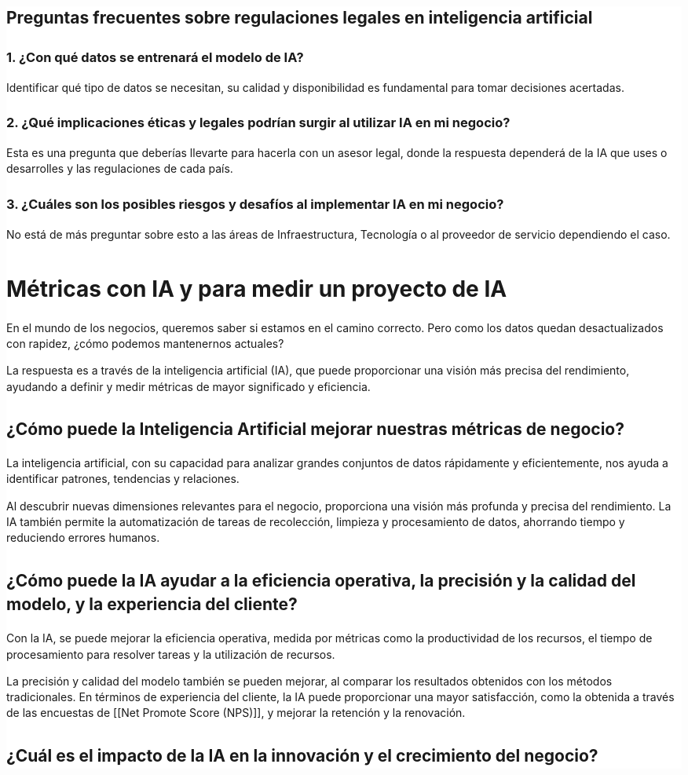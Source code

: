 ## Preguntas frecuentes sobre regulaciones legales en inteligencia artificial

### 1. ¿Con qué datos se entrenará el modelo de IA?

Identificar qué tipo de datos se necesitan, su calidad y disponibilidad es fundamental para tomar decisiones acertadas.

### 2. ¿Qué implicaciones éticas y legales podrían surgir al utilizar IA en mi negocio?

Esta es una pregunta que deberías llevarte para hacerla con un asesor legal, donde la respuesta dependerá de la IA que uses o desarrolles y las regulaciones de cada país.

### 3. ¿Cuáles son los posibles riesgos y desafíos al implementar IA en mi negocio?

No está de más preguntar sobre esto a las áreas de Infraestructura, Tecnología o al proveedor de servicio dependiendo el caso.

# Métricas con IA y para medir un proyecto de IA

En el mundo de los negocios, queremos saber si estamos en el camino correcto. Pero como los datos quedan desactualizados con rapidez, ¿cómo podemos mantenernos actuales?

La respuesta es a través de la inteligencia artificial (IA), que puede proporcionar una visión más precisa del rendimiento, ayudando a definir y medir métricas de mayor significado y eficiencia.

## ¿Cómo puede la Inteligencia Artificial mejorar nuestras métricas de negocio?

La inteligencia artificial, con su capacidad para analizar grandes conjuntos de datos rápidamente y eficientemente, nos ayuda a identificar patrones, tendencias y relaciones.

Al descubrir nuevas dimensiones relevantes para el negocio, proporciona una visión más profunda y precisa del rendimiento. La IA también permite la automatización de tareas de recolección, limpieza y procesamiento de datos, ahorrando tiempo y reduciendo errores humanos.

## ¿Cómo puede la IA ayudar a la eficiencia operativa, la precisión y la calidad del modelo, y la experiencia del cliente?

Con la IA, se puede mejorar la eficiencia operativa, medida por métricas como la productividad de los recursos, el tiempo de procesamiento para resolver tareas y la utilización de recursos.

La precisión y calidad del modelo también se pueden mejorar, al comparar los resultados obtenidos con los métodos tradicionales. En términos de experiencia del cliente, la IA puede proporcionar una mayor satisfacción, como la obtenida a través de las encuestas de [[Net Promote Score (NPS)]], y mejorar la retención y la renovación.

## ¿Cuál es el impacto de la IA en la innovación y el crecimiento del negocio?
